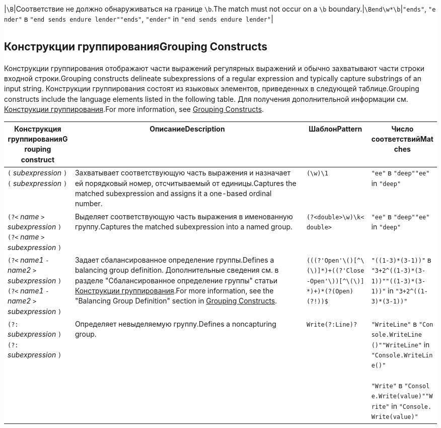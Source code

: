 |`\B`|<span data-ttu-id="8f1fc-218">Соответствие не должно обнаруживаться на границе `\b`.</span><span class="sxs-lookup"><span data-stu-id="8f1fc-218">The match must not occur on a `\b` boundary.</span></span>|`\Bend\w*\b`|<span data-ttu-id="8f1fc-219">`"ends"`, `"ender"` в `"end sends endure lender"`</span><span class="sxs-lookup"><span data-stu-id="8f1fc-219">`"ends"`, `"ender"` in `"end sends endure lender"`</span></span>|

## <a name="grouping-constructs"></a><span data-ttu-id="8f1fc-220">Конструкции группирования</span><span class="sxs-lookup"><span data-stu-id="8f1fc-220">Grouping Constructs</span></span>

<span data-ttu-id="8f1fc-221">Конструкции группирования отображают части выражений регулярных выражений и обычно захватывают части строки входной строки.</span><span class="sxs-lookup"><span data-stu-id="8f1fc-221">Grouping constructs delineate subexpressions of a regular expression and typically capture substrings of an input string.</span></span> <span data-ttu-id="8f1fc-222">Конструкции группирования состоят из языковых элементов, приведенных в следующей таблице.</span><span class="sxs-lookup"><span data-stu-id="8f1fc-222">Grouping constructs include the language elements listed in the following table.</span></span> <span data-ttu-id="8f1fc-223">Для получения дополнительной информации см. [Конструкции группирования](grouping-constructs-in-regular-expressions.md).</span><span class="sxs-lookup"><span data-stu-id="8f1fc-223">For more information, see [Grouping Constructs](grouping-constructs-in-regular-expressions.md).</span></span>

|<span data-ttu-id="8f1fc-224">Конструкция группирования</span><span class="sxs-lookup"><span data-stu-id="8f1fc-224">Grouping construct</span></span>|<span data-ttu-id="8f1fc-225">Описание</span><span class="sxs-lookup"><span data-stu-id="8f1fc-225">Description</span></span>|<span data-ttu-id="8f1fc-226">Шаблон</span><span class="sxs-lookup"><span data-stu-id="8f1fc-226">Pattern</span></span>|<span data-ttu-id="8f1fc-227">Число соответствий</span><span class="sxs-lookup"><span data-stu-id="8f1fc-227">Matches</span></span>|
|------------------------|-----------------|-------------|-------------|
|<span data-ttu-id="8f1fc-228">`(` *subexpression* `)`</span><span class="sxs-lookup"><span data-stu-id="8f1fc-228">`(` *subexpression* `)`</span></span>|<span data-ttu-id="8f1fc-229">Захватывает соответствующую часть выражения и назначает ей порядковый номер, отсчитываемый от единицы.</span><span class="sxs-lookup"><span data-stu-id="8f1fc-229">Captures the matched subexpression and assigns it a one-based ordinal number.</span></span>|`(\w)\1`|<span data-ttu-id="8f1fc-230">`"ee"` в `"deep"`</span><span class="sxs-lookup"><span data-stu-id="8f1fc-230">`"ee"` in `"deep"`</span></span>|
|<span data-ttu-id="8f1fc-231">`(?<` *name* `>` *subexpression* `)`</span><span class="sxs-lookup"><span data-stu-id="8f1fc-231">`(?<` *name* `>` *subexpression* `)`</span></span>|<span data-ttu-id="8f1fc-232">Выделяет соответствующую часть выражения в именованную группу.</span><span class="sxs-lookup"><span data-stu-id="8f1fc-232">Captures the matched subexpression into a named group.</span></span>|`(?<double>\w)\k<double>`|<span data-ttu-id="8f1fc-233">`"ee"` в `"deep"`</span><span class="sxs-lookup"><span data-stu-id="8f1fc-233">`"ee"` in `"deep"`</span></span>|
|<span data-ttu-id="8f1fc-234">`(?<` *name1* `-` *name2* `>` *subexpression* `)`</span><span class="sxs-lookup"><span data-stu-id="8f1fc-234">`(?<` *name1* `-` *name2* `>` *subexpression* `)`</span></span>|<span data-ttu-id="8f1fc-235">Задает сбалансированное определение группы.</span><span class="sxs-lookup"><span data-stu-id="8f1fc-235">Defines a balancing group definition.</span></span> <span data-ttu-id="8f1fc-236">Дополнительные сведения см. в разделе "Сбалансированное определение группы" статьи [Конструкции группирования](grouping-constructs-in-regular-expressions.md).</span><span class="sxs-lookup"><span data-stu-id="8f1fc-236">For more information, see the "Balancing Group Definition" section in [Grouping Constructs](grouping-constructs-in-regular-expressions.md).</span></span>|`(((?'Open'\()[^\(\)]*)+((?'Close-Open'\))[^\(\)]*)+)*(?(Open)(?!))$`|<span data-ttu-id="8f1fc-237">`"((1-3)*(3-1))"` в `"3+2^((1-3)*(3-1))"`</span><span class="sxs-lookup"><span data-stu-id="8f1fc-237">`"((1-3)*(3-1))"` in `"3+2^((1-3)*(3-1))"`</span></span>|
|<span data-ttu-id="8f1fc-238">`(?:` *subexpression* `)`</span><span class="sxs-lookup"><span data-stu-id="8f1fc-238">`(?:` *subexpression* `)`</span></span>|<span data-ttu-id="8f1fc-239">Определяет невыделяемую группу.</span><span class="sxs-lookup"><span data-stu-id="8f1fc-239">Defines a noncapturing group.</span></span>|`Write(?:Line)?`|<span data-ttu-id="8f1fc-240">`"WriteLine"` в `"Console.WriteLine()"`</span><span class="sxs-lookup"><span data-stu-id="8f1fc-240">`"WriteLine"` in `"Console.WriteLine()"`</span></span><br /><br /> <span data-ttu-id="8f1fc-241">`"Write"` в `"Console.Write(value)"`</span><span class="sxs-lookup"><span data-stu-id="8f1fc-241">`"Write"` in `"Console.Write(value)"`</span></span>|